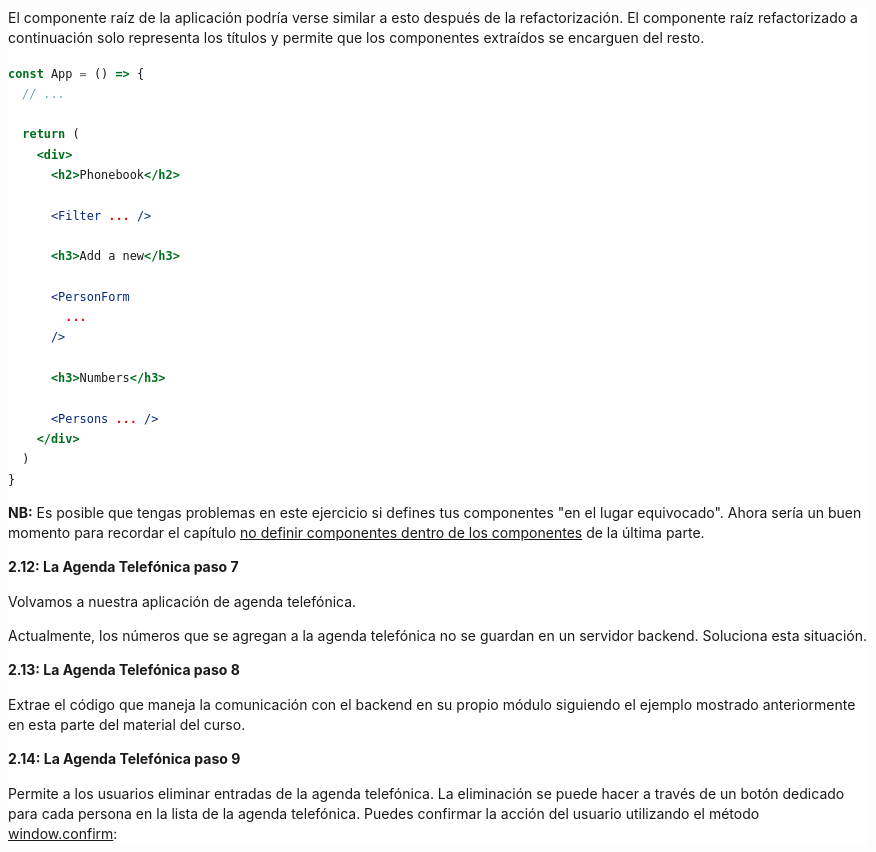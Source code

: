 El componente raíz de la aplicación podría verse similar a esto después de la refactorización. El componente raíz refactorizado a continuación solo representa los títulos y permite que los componentes extraídos se encarguen del resto.

```jsx
const App = () => {
  // ...

  return (
    <div>
      <h2>Phonebook</h2>

      <Filter ... />

      <h3>Add a new</h3>

      <PersonForm 
        ...
      />

      <h3>Numbers</h3>

      <Persons ... />
    </div>
  )
}
```

**NB:** Es posible que tengas problemas en este ejercicio si defines tus componentes "en el lugar equivocado". Ahora sería un buen momento para recordar el capítulo [no definir componentes dentro de los componentes](https://fullstackopen.com/es/part1/un_estado_mas_complejo_depurando_aplicaciones_react#no-definir-componentes-dentro-de-los-componentes) de la última parte.

 **2.12: La Agenda Telefónica paso 7**

Volvamos a nuestra aplicación de agenda telefónica.

Actualmente, los números que se agregan a la agenda telefónica no se guardan en un servidor backend. Soluciona esta situación.

**2.13: La Agenda Telefónica paso 8**

Extrae el código que maneja la comunicación con el backend en su propio módulo siguiendo el ejemplo mostrado anteriormente en esta parte del material del curso.

**2.14: La Agenda Telefónica paso 9**

Permite a los usuarios eliminar entradas de la agenda telefónica. La eliminación se puede hacer a través de un botón dedicado para cada persona en la lista de la agenda telefónica. Puedes confirmar la acción del usuario utilizando el método [window.confirm](https://developer.mozilla.org/es/docs/Web/API/Window/confirm):
